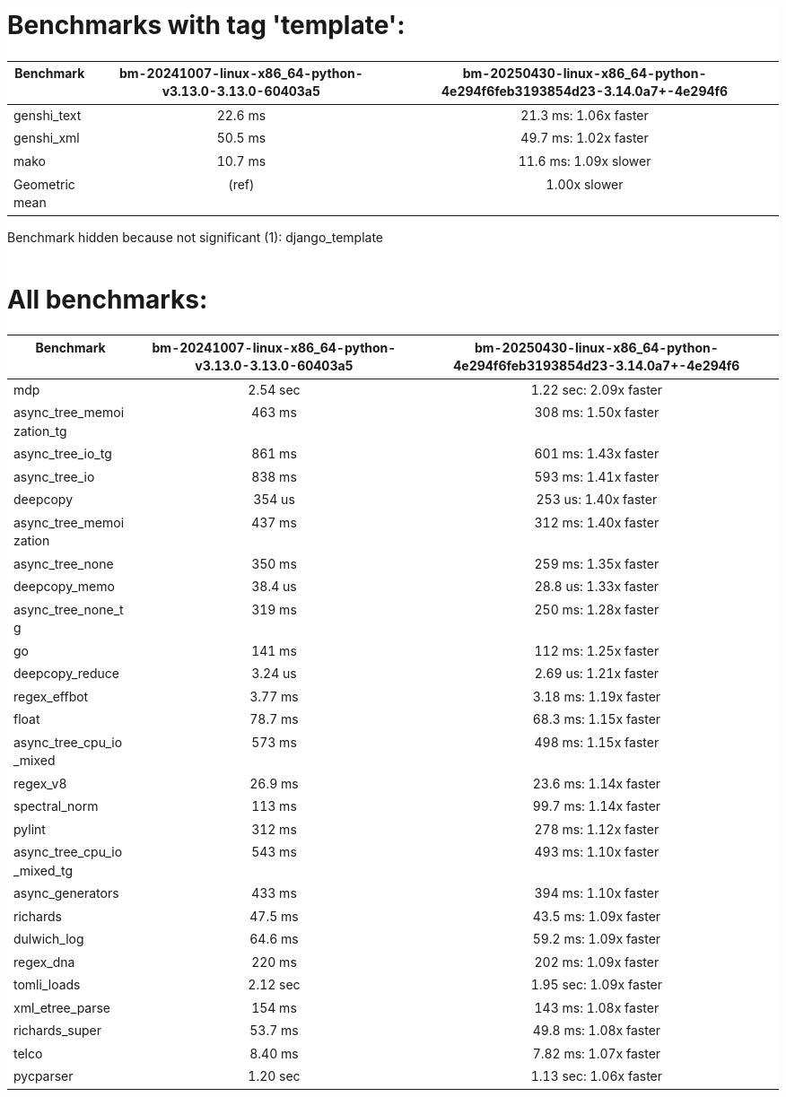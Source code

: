 Benchmarks with tag 'template':
===============================

| Benchmark      | bm-20241007-linux-x86_64-python-v3.13.0-3.13.0-60403a5 | bm-20250430-linux-x86_64-python-4e294f6feb3193854d23-3.14.0a7+-4e294f6 |
|----------------|:------------------------------------------------------:|:----------------------------------------------------------------------:|
| genshi_text    | 22.6 ms                                                | 21.3 ms: 1.06x faster                                                  |
| genshi_xml     | 50.5 ms                                                | 49.7 ms: 1.02x faster                                                  |
| mako           | 10.7 ms                                                | 11.6 ms: 1.09x slower                                                  |
| Geometric mean | (ref)                                                  | 1.00x slower                                                           |

Benchmark hidden because not significant (1): django_template

All benchmarks:
===============

| Benchmark                  | bm-20241007-linux-x86_64-python-v3.13.0-3.13.0-60403a5 | bm-20250430-linux-x86_64-python-4e294f6feb3193854d23-3.14.0a7+-4e294f6 |
|----------------------------|:------------------------------------------------------:|:----------------------------------------------------------------------:|
| mdp                        | 2.54 sec                                               | 1.22 sec: 2.09x faster                                                 |
| async_tree_memoization_tg  | 463 ms                                                 | 308 ms: 1.50x faster                                                   |
| async_tree_io_tg           | 861 ms                                                 | 601 ms: 1.43x faster                                                   |
| async_tree_io              | 838 ms                                                 | 593 ms: 1.41x faster                                                   |
| deepcopy                   | 354 us                                                 | 253 us: 1.40x faster                                                   |
| async_tree_memoization     | 437 ms                                                 | 312 ms: 1.40x faster                                                   |
| async_tree_none            | 350 ms                                                 | 259 ms: 1.35x faster                                                   |
| deepcopy_memo              | 38.4 us                                                | 28.8 us: 1.33x faster                                                  |
| async_tree_none_tg         | 319 ms                                                 | 250 ms: 1.28x faster                                                   |
| go                         | 141 ms                                                 | 112 ms: 1.25x faster                                                   |
| deepcopy_reduce            | 3.24 us                                                | 2.69 us: 1.21x faster                                                  |
| regex_effbot               | 3.77 ms                                                | 3.18 ms: 1.19x faster                                                  |
| float                      | 78.7 ms                                                | 68.3 ms: 1.15x faster                                                  |
| async_tree_cpu_io_mixed    | 573 ms                                                 | 498 ms: 1.15x faster                                                   |
| regex_v8                   | 26.9 ms                                                | 23.6 ms: 1.14x faster                                                  |
| spectral_norm              | 113 ms                                                 | 99.7 ms: 1.14x faster                                                  |
| pylint                     | 312 ms                                                 | 278 ms: 1.12x faster                                                   |
| async_tree_cpu_io_mixed_tg | 543 ms                                                 | 493 ms: 1.10x faster                                                   |
| async_generators           | 433 ms                                                 | 394 ms: 1.10x faster                                                   |
| richards                   | 47.5 ms                                                | 43.5 ms: 1.09x faster                                                  |
| dulwich_log                | 64.6 ms                                                | 59.2 ms: 1.09x faster                                                  |
| regex_dna                  | 220 ms                                                 | 202 ms: 1.09x faster                                                   |
| tomli_loads                | 2.12 sec                                               | 1.95 sec: 1.09x faster                                                 |
| xml_etree_parse            | 154 ms                                                 | 143 ms: 1.08x faster                                                   |
| richards_super             | 53.7 ms                                                | 49.8 ms: 1.08x faster                                                  |
| telco                      | 8.40 ms                                                | 7.82 ms: 1.07x faster                                                  |
| pycparser                  | 1.20 sec                                               | 1.13 sec: 1.06x faster                                                 |